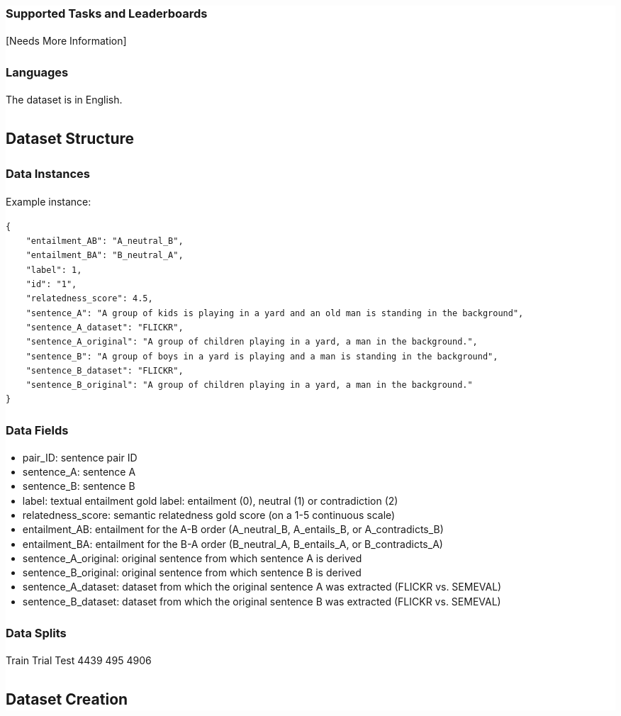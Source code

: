 
### Supported Tasks and Leaderboards

[Needs More Information]

### Languages

The dataset is in English.

## Dataset Structure

### Data Instances

Example instance:
```
{
    "entailment_AB": "A_neutral_B",
    "entailment_BA": "B_neutral_A",
    "label": 1,
    "id": "1",
    "relatedness_score": 4.5,
    "sentence_A": "A group of kids is playing in a yard and an old man is standing in the background",
    "sentence_A_dataset": "FLICKR",
    "sentence_A_original": "A group of children playing in a yard, a man in the background.",
    "sentence_B": "A group of boys in a yard is playing and a man is standing in the background",
    "sentence_B_dataset": "FLICKR",
    "sentence_B_original": "A group of children playing in a yard, a man in the background."
}
```

### Data Fields

- pair_ID: sentence pair ID
- sentence_A: sentence A
- sentence_B: sentence B
- label: textual entailment gold label: entailment (0), neutral (1) or contradiction (2)
- relatedness_score: semantic relatedness gold score (on a 1-5 continuous scale)
- entailment_AB: entailment for the A-B order (A_neutral_B, A_entails_B, or A_contradicts_B)
- entailment_BA: entailment for the B-A order (B_neutral_A, B_entails_A, or B_contradicts_A)
- sentence_A_original: original sentence from which sentence A is derived
- sentence_B_original: original sentence from which sentence B is derived
- sentence_A_dataset: dataset from which the original sentence A was extracted (FLICKR vs. SEMEVAL)
- sentence_B_dataset: dataset from which the original sentence B was extracted (FLICKR vs. SEMEVAL)

### Data Splits

Train Trial Test
4439 495 4906

## Dataset Creation
